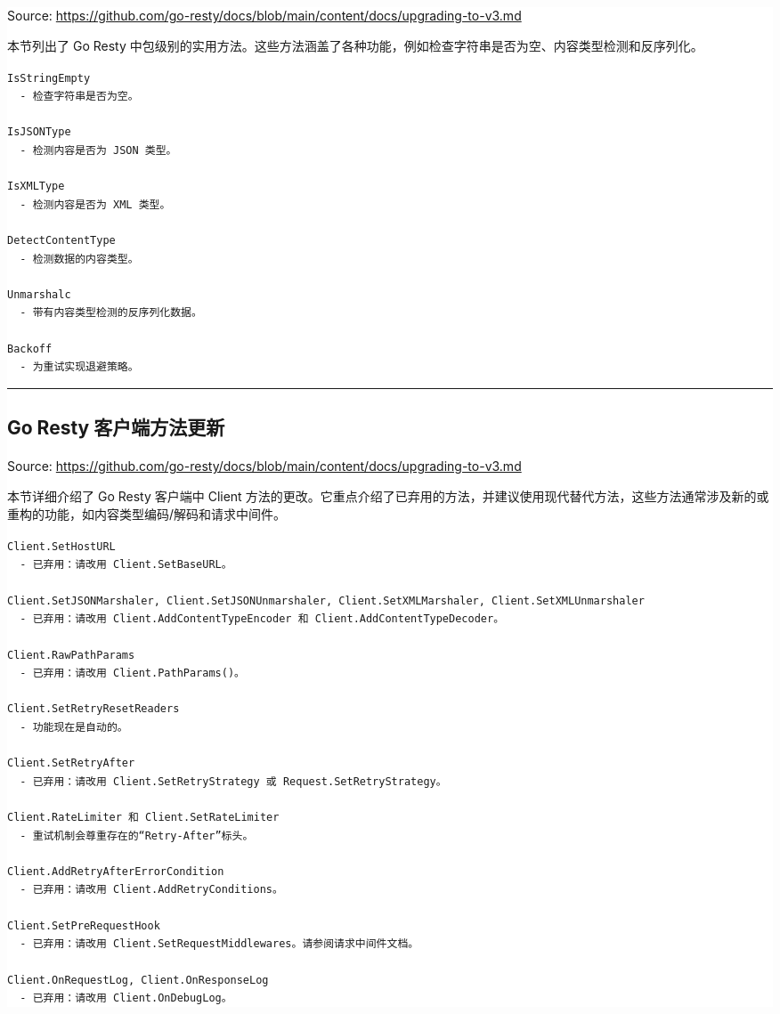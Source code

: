 Source: https://github.com/go-resty/docs/blob/main/content/docs/upgrading-to-v3.md

本节列出了 Go Resty 中包级别的实用方法。这些方法涵盖了各种功能，例如检查字符串是否为空、内容类型检测和反序列化。

```APIDOC
IsStringEmpty
  - 检查字符串是否为空。

IsJSONType
  - 检测内容是否为 JSON 类型。

IsXMLType
  - 检测内容是否为 XML 类型。

DetectContentType
  - 检测数据的内容类型。

Unmarshalc
  - 带有内容类型检测的反序列化数据。

Backoff
  - 为重试实现退避策略。
```

--------------------------------

## Go Resty 客户端方法更新

Source: https://github.com/go-resty/docs/blob/main/content/docs/upgrading-to-v3.md

本节详细介绍了 Go Resty 客户端中 Client 方法的更改。它重点介绍了已弃用的方法，并建议使用现代替代方法，这些方法通常涉及新的或重构的功能，如内容类型编码/解码和请求中间件。

```APIDOC
Client.SetHostURL
  - 已弃用：请改用 Client.SetBaseURL。

Client.SetJSONMarshaler, Client.SetJSONUnmarshaler, Client.SetXMLMarshaler, Client.SetXMLUnmarshaler
  - 已弃用：请改用 Client.AddContentTypeEncoder 和 Client.AddContentTypeDecoder。

Client.RawPathParams
  - 已弃用：请改用 Client.PathParams()。

Client.SetRetryResetReaders
  - 功能现在是自动的。

Client.SetRetryAfter
  - 已弃用：请改用 Client.SetRetryStrategy 或 Request.SetRetryStrategy。

Client.RateLimiter 和 Client.SetRateLimiter
  - 重试机制会尊重存在的“Retry-After”标头。

Client.AddRetryAfterErrorCondition
  - 已弃用：请改用 Client.AddRetryConditions。

Client.SetPreRequestHook
  - 已弃用：请改用 Client.SetRequestMiddlewares。请参阅请求中间件文档。

Client.OnRequestLog, Client.OnResponseLog
  - 已弃用：请改用 Client.OnDebugLog。
```
